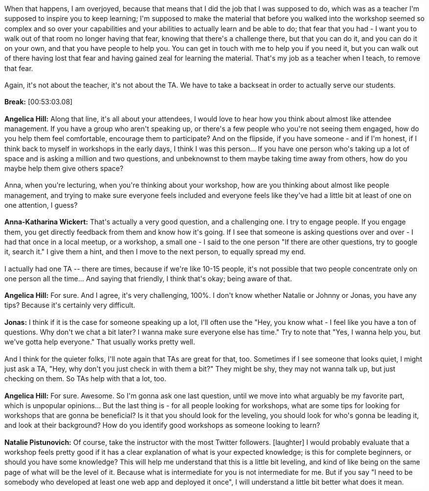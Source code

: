 When that happens, I am overjoyed, because that means that I did the job that I was supposed to do, which was as a teacher I'm supposed to inspire you to keep learning; I'm supposed to make the material that before you walked into the workshop seemed so complex and so over your capabilities and your abilities to actually learn and be able to do; that fear that you had - I want you to walk out of that room no longer having that fear, knowing that there's a challenge there, but that you can do it, and you can do it on your own, and that you have people to help you. You can get in touch with me to help you if you need it, but you can walk out of there having lost that fear and having gained zeal for learning the material. That's my job as a teacher when I teach, to remove that fear.

Again, it's not about the teacher, it's not about the TA. We have to take a backseat in order to actually serve our students.

**Break:** \[00:53:03.08\]

**Angelica Hill:** Along that line, it's all about your attendees, I would love to hear how you think about almost like attendee management. If you have a group who aren't speaking up, or there's a few people who you're not seeing them engaged, how do you help them feel comfortable, encourage them to participate? And on the flipside, if you have someone - and if I'm honest, if I think back to myself in workshops in the early days, I think I was this person... If you have one person who's taking up a lot of space and is asking a million and two questions, and unbeknownst to them maybe taking time away from others, how do you maybe help them give others space?

Anna, when you're lecturing, when you're thinking about your workshop, how are you thinking about almost like people management, and trying to make sure everyone feels included and everyone feels like they've had a little bit at least of one on one attention, I guess?

**Anna-Katharina Wickert:** That's actually a very good question, and a challenging one. I try to engage people. If you engage them, you get directly feedback from them and know how it's going. If I see that someone is asking questions over and over - I had that once in a local meetup, or a workshop, a small one - I said to the one person "If there are other questions, try to google it, search it." I give them a hint, and then I move to the next person, to equally spread my end.

I actually had one TA -- there are times, because if we're like 10-15 people, it's not possible that two people concentrate only on one person all the time... And saying that friendly, I think that's okay; being aware of that.

**Angelica Hill:** For sure. And I agree, it's very challenging, 100%. I don't know whether Natalie or Johnny or Jonas, you have any tips? Because it's certainly very difficult.

**Jonas:** I think if it is the case for someone speaking up a lot, I'll often use the "Hey, you know what - I feel like you have a ton of questions. Why don't we chat a bit later? I wanna make sure everyone else has time." Try to note that "Yes, I wanna help you, but we've gotta help everyone." That usually works pretty well.

And I think for the quieter folks, I'll note again that TAs are great for that, too. Sometimes if I see someone that looks quiet, I might just ask a TA, "Hey, why don't you just check in with them a bit?" They might be shy, they may not wanna talk up, but just checking on them. So TAs help with that a lot, too.

**Angelica Hill:** For sure. Awesome. So I'm gonna ask one last question, until we move into what arguably be my favorite part, which is unpopular opinions... But the last thing is - for all people looking for workshops, what are some tips for looking for workshops that are gonna be beneficial? Is it that you should look for the leveling, you should look for who's gonna be leading it, and look at their background? How do you identify good workshops as someone looking to learn?

**Natalie Pistunovich:** Of course, take the instructor with the most Twitter followers. \[laughter\] I would probably evaluate that a workshop feels pretty good if it has a clear explanation of what is your expected knowledge; is this for complete beginners, or should you have some knowledge? This will help me understand that this is a little bit leveling, and kind of like being on the same page of what will be the level of it. Because what is intermediate for you is not intermediate for me. But if you say "I need to be somebody who developed at least one web app and deployed it once", I will understand a little bit better what does it mean.
